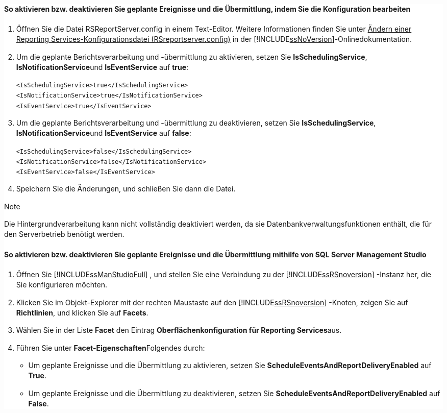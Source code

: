 #### <a name="to-turn-on-or-off-scheduled-events-and-delivery-by-editing-configuration"></a>So aktivieren bzw. deaktivieren Sie geplante Ereignisse und die Übermittlung, indem Sie die Konfiguration bearbeiten  
  
1.  Öffnen Sie die Datei RSReportServer.config in einem Text-Editor. Weitere Informationen finden Sie unter [Ändern einer Reporting Services-Konfigurationsdatei (RSreportserver.config)](../../reporting-services/report-server/modify-a-reporting-services-configuration-file-rsreportserver-config.md) in der [!INCLUDE[ssNoVersion](../../includes/ssnoversion-md.md)]-Onlinedokumentation.  
  
2.  Um die geplante Berichtsverarbeitung und -übermittlung zu aktivieren, setzen Sie **IsSchedulingService**, **IsNotificationService**und **IsEventService** auf **true**:  
  
    ```  
    <IsSchedulingService>true</IsSchedulingService>  
    <IsNotificationService>true</IsNotificationService>  
    <IsEventService>true</IsEventService>  
    ```  
  
3.  Um die geplante Berichtsverarbeitung und -übermittlung zu deaktivieren, setzen Sie **IsSchedulingService**, **IsNotificationService**und **IsEventService** auf **false**:  
  
    ```  
    <IsSchedulingService>false</IsSchedulingService>  
    <IsNotificationService>false</IsNotificationService>  
    <IsEventService>false</IsEventService>  
    ```  
  
4.  Speichern Sie die Änderungen, und schließen Sie dann die Datei.  
  
> [!NOTE]  
>  Die Hintergrundverarbeitung kann nicht vollständig deaktiviert werden, da sie Datenbankverwaltungsfunktionen enthält, die für den Serverbetrieb benötigt werden.  
  
#### <a name="to-turn-on-or-off-scheduled-events-and-delivery-by-using-sql-server-management-studio"></a>So aktivieren bzw. deaktivieren Sie geplante Ereignisse und die Übermittlung mithilfe von SQL Server Management Studio  
  
1.  Öffnen Sie [!INCLUDE[ssManStudioFull](../../includes/ssmanstudiofull-md.md)] , und stellen Sie eine Verbindung zu der [!INCLUDE[ssRSnoversion](../../includes/ssrsnoversion-md.md)] -Instanz her, die Sie konfigurieren möchten.  
  
2.  Klicken Sie im Objekt-Explorer mit der rechten Maustaste auf den [!INCLUDE[ssRSnoversion](../../includes/ssrsnoversion-md.md)] -Knoten, zeigen Sie auf **Richtlinien**, und klicken Sie auf **Facets**.  
  
3.  Wählen Sie in der Liste **Facet** den Eintrag **Oberflächenkonfiguration für Reporting Services**aus.  
  
4.  Führen Sie unter **Facet-Eigenschaften**Folgendes durch:  
  
    -   Um geplante Ereignisse und die Übermittlung zu aktivieren, setzen Sie **ScheduleEventsAndReportDeliveryEnabled** auf **True**.  
  
    -   Um geplante Ereignisse und die Übermittlung zu deaktivieren, setzen Sie **ScheduleEventsAndReportDeliveryEnabled** auf **False**.  
  